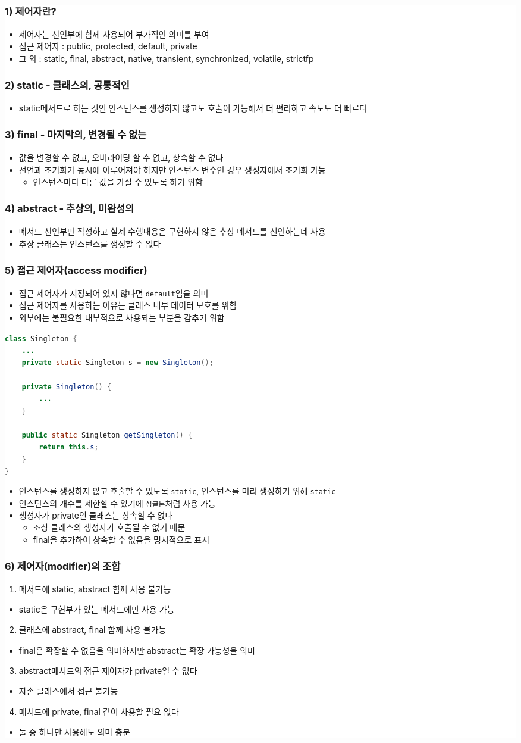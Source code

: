 ### 1) 제어자란?
- 제어자는 선언부에 함께 사용되어 부가적인 의미를 부여
- 접근 제어자 : public, protected, default, private
- 그 외 : static, final, abstract, native, transient, synchronized, volatile, strictfp

### 2) static - 클래스의, 공통적인
- static메서드로 하는 것인 인스턴스를 생성하지 않고도 호출이 가능해서 더 편리하고 속도도 더 빠르다

### 3) final - 마지막의, 변경될 수 없는
- 값을 변경할 수 없고, 오버라이딩 할 수 없고, 상속할 수 없다
- 선언과 초기화가 동시에 이루어져야 하지만 인스턴스 변수인 경우 생성자에서 초기화 가능
  - 인스턴스마다 다른 값을 가질 수 있도록 하기 위함

### 4) abstract - 추상의, 미완성의
- 메서드 선언부만 작성하고 실제 수행내용은 구현하지 않은 추상 메서드를 선언하는데 사용
- 추상 클래스는 인스턴스를 생성할 수 없다

### 5) 접근 제어자(access modifier)
- 접근 제어자가 지정되어 있지 않다면 `default`임을 의미
- 접근 제어자를 사용하는 이유는 클래스 내부 데이터 보호를 위함
- 외부에는 불필요한 내부적으로 사용되는 부분을 감추기 위함
```java
class Singleton {
	...
	private static Singleton s = new Singleton();

	private Singleton() {
		...
	}

	public static Singleton getSingleton() {
		return this.s;
	}
}
```
- 인스턴스를 생성하지 않고 호출할 수 있도록 `static`, 인스턴스를 미리 생성하기 위해 `static`
- 인스턴스의 개수를 제한할 수 있기에 `싱글톤`처럼 사용 가능
- 생성자가 private인 클래스는 상속할 수 없다
  - 조상 클래스의 생성자가 호출될 수 없기 때문
  - final을 추가하여 상속할 수 없음을 명시적으로 표시

### 6) 제어자(modifier)의 조합
1. 메서드에 static, abstract 함께 사용 불가능
- static은 구현부가 있는 메서드에만 사용 가능
2. 클래스에 abstract, final 함께 사용 불가능
- final은 확장할 수 없음을 의미하지만 abstract는 확장 가능성을 의미
3. abstract메서드의 접근 제어자가 private일 수 없다
- 자손 클래스에서 접근 불가능
4. 메서드에 private, final 같이 사용할 필요 없다
- 둘 중 하나만 사용해도 의미 충분
